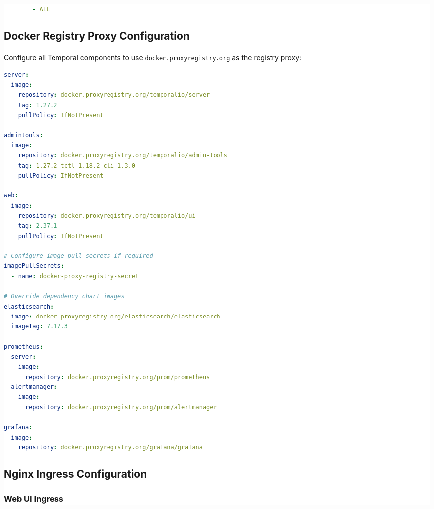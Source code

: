 ```yaml
        - ALL
```

## Docker Registry Proxy Configuration

Configure all Temporal components to use `docker.proxyregistry.org` as the registry proxy:

```yaml
server:
  image:
    repository: docker.proxyregistry.org/temporalio/server
    tag: 1.27.2
    pullPolicy: IfNotPresent

admintools:
  image:
    repository: docker.proxyregistry.org/temporalio/admin-tools
    tag: 1.27.2-tctl-1.18.2-cli-1.3.0
    pullPolicy: IfNotPresent

web:
  image:
    repository: docker.proxyregistry.org/temporalio/ui
    tag: 2.37.1
    pullPolicy: IfNotPresent

# Configure image pull secrets if required
imagePullSecrets:
  - name: docker-proxy-registry-secret

# Override dependency chart images
elasticsearch:
  image: docker.proxyregistry.org/elasticsearch/elasticsearch
  imageTag: 7.17.3

prometheus:
  server:
    image:
      repository: docker.proxyregistry.org/prom/prometheus
  alertmanager:
    image:
      repository: docker.proxyregistry.org/prom/alertmanager

grafana:
  image:
    repository: docker.proxyregistry.org/grafana/grafana
```

## Nginx Ingress Configuration

### Web UI Ingress
